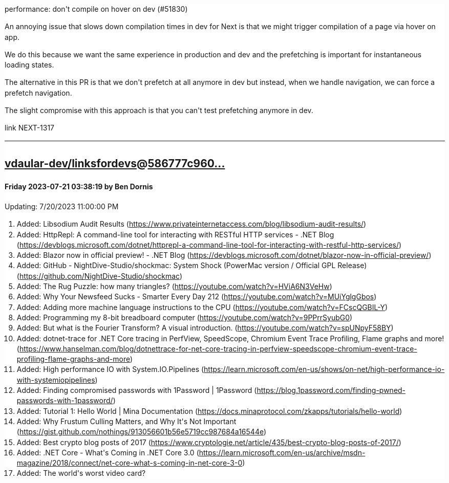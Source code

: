 performance: don't compile on hover on dev (#51830)

An annoying issue that slows down compilation times in dev for Next is
that we might trigger compilation of a page via hover on app.

We do this because we want the same experience in production and dev and
the prefetching is important for instantaneous loading states.

The alternative in this PR is that we don't prefetch at all anymore in
dev but instead, when we handle navigation, we can force a prefetch
navigation.

The slight compromise with this approach is that you can't test
prefetching anymore in dev.




link NEXT-1317

---
## [vdaular-dev/linksfordevs](https://github.com/vdaular-dev/linksfordevs)@[586777c960...](https://github.com/vdaular-dev/linksfordevs/commit/586777c9603072acfa7f5631d2270980b7f98d25)
#### Friday 2023-07-21 03:38:19 by Ben Dornis

Updating: 7/20/2023 11:00:00 PM

 1. Added: Libsodium Audit Results
    (https://www.privateinternetaccess.com/blog/libsodium-audit-results/)
 2. Added: HttpRepl: A command-line tool for interacting with RESTful HTTP services - .NET Blog
    (https://devblogs.microsoft.com/dotnet/httprepl-a-command-line-tool-for-interacting-with-restful-http-services/)
 3. Added: Blazor now in official preview! - .NET Blog
    (https://devblogs.microsoft.com/dotnet/blazor-now-in-official-preview/)
 4. Added: GitHub - NightDive-Studio/shockmac: System Shock (PowerMac version / Official GPL Release)
    (https://github.com/NightDive-Studio/shockmac)
 5. Added: The Rug Puzzle: how many triangles?
    (https://youtube.com/watch?v=HViA6N3VeHw)
 6. Added: Why Your Newsfeed Sucks - Smarter Every Day 212
    (https://youtube.com/watch?v=MUiYglgGbos)
 7. Added: Adding more machine language instructions to the CPU
    (https://youtube.com/watch?v=FCscQGBIL-Y)
 8. Added: Programming my 8-bit breadboard computer
    (https://youtube.com/watch?v=9PPrrSyubG0)
 9. Added: But what is the Fourier Transform?  A visual introduction.
    (https://youtube.com/watch?v=spUNpyF58BY)
10. Added: dotnet-trace for .NET Core tracing in PerfView, SpeedScope, Chromium Event Trace Profiling, Flame graphs and more!
    (https://www.hanselman.com/blog/dotnettrace-for-net-core-tracing-in-perfview-speedscope-chromium-event-trace-profiling-flame-graphs-and-more)
11. Added: High performance IO with System.IO.Pipelines
    (https://learn.microsoft.com/en-us/shows/on-net/high-performance-io-with-systemiopipelines)
12. Added: Finding compromised passwords with 1Password | 1Password
    (https://blog.1password.com/finding-pwned-passwords-with-1password/)
13. Added: Tutorial 1: Hello World | Mina Documentation
    (https://docs.minaprotocol.com/zkapps/tutorials/hello-world)
14. Added: Why Frustum Culling Matters, and Why It's Not Important
    (https://gist.github.com/nothings/913056601b56e5719cc987684a16544e)
15. Added: Best crypto blog posts of 2017
    (https://www.cryptologie.net/article/435/best-crypto-blog-posts-of-2017/)
16. Added: .NET Core - What's Coming in .NET Core 3.0
    (https://learn.microsoft.com/en-us/archive/msdn-magazine/2018/connect/net-core-what-s-coming-in-net-core-3-0)
17. Added: The world's worst video card?